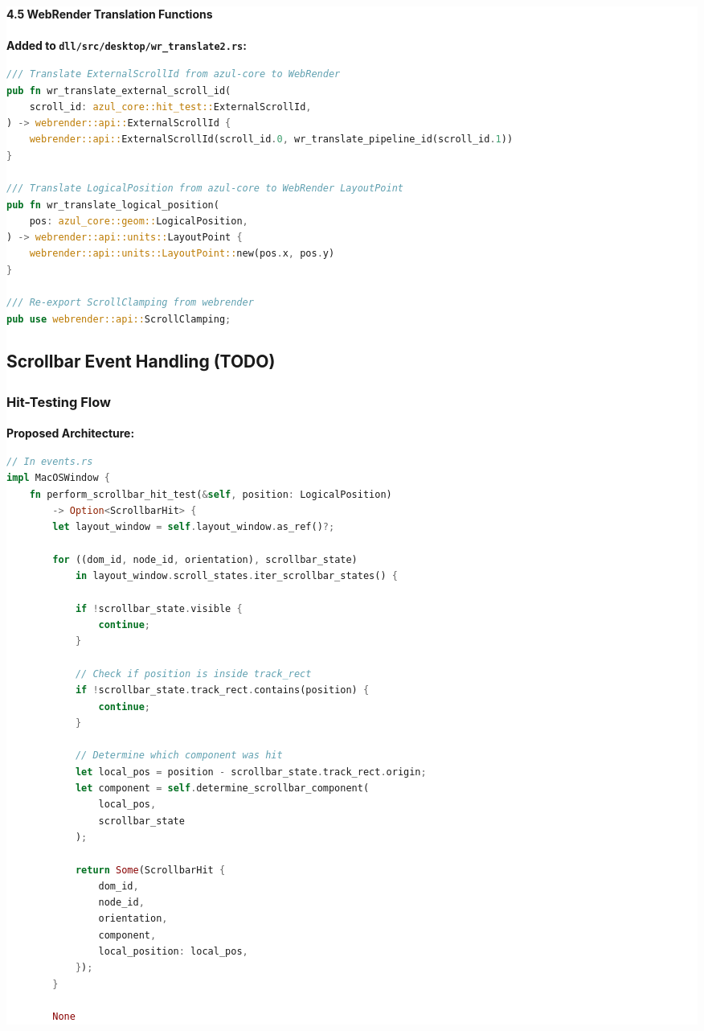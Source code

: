 #### 4.5 WebRender Translation Functions

**Added to `dll/src/desktop/wr_translate2.rs`:**

```rust
/// Translate ExternalScrollId from azul-core to WebRender
pub fn wr_translate_external_scroll_id(
    scroll_id: azul_core::hit_test::ExternalScrollId,
) -> webrender::api::ExternalScrollId {
    webrender::api::ExternalScrollId(scroll_id.0, wr_translate_pipeline_id(scroll_id.1))
}

/// Translate LogicalPosition from azul-core to WebRender LayoutPoint
pub fn wr_translate_logical_position(
    pos: azul_core::geom::LogicalPosition,
) -> webrender::api::units::LayoutPoint {
    webrender::api::units::LayoutPoint::new(pos.x, pos.y)
}

/// Re-export ScrollClamping from webrender
pub use webrender::api::ScrollClamping;
```

## Scrollbar Event Handling (TODO)

### Hit-Testing Flow

**Proposed Architecture:**

```rust
// In events.rs
impl MacOSWindow {
    fn perform_scrollbar_hit_test(&self, position: LogicalPosition) 
        -> Option<ScrollbarHit> {
        let layout_window = self.layout_window.as_ref()?;
        
        for ((dom_id, node_id, orientation), scrollbar_state) 
            in layout_window.scroll_states.iter_scrollbar_states() {
            
            if !scrollbar_state.visible {
                continue;
            }
            
            // Check if position is inside track_rect
            if !scrollbar_state.track_rect.contains(position) {
                continue;
            }
            
            // Determine which component was hit
            let local_pos = position - scrollbar_state.track_rect.origin;
            let component = self.determine_scrollbar_component(
                local_pos, 
                scrollbar_state
            );
            
            return Some(ScrollbarHit {
                dom_id,
                node_id,
                orientation,
                component,
                local_position: local_pos,
            });
        }
        
        None
```
